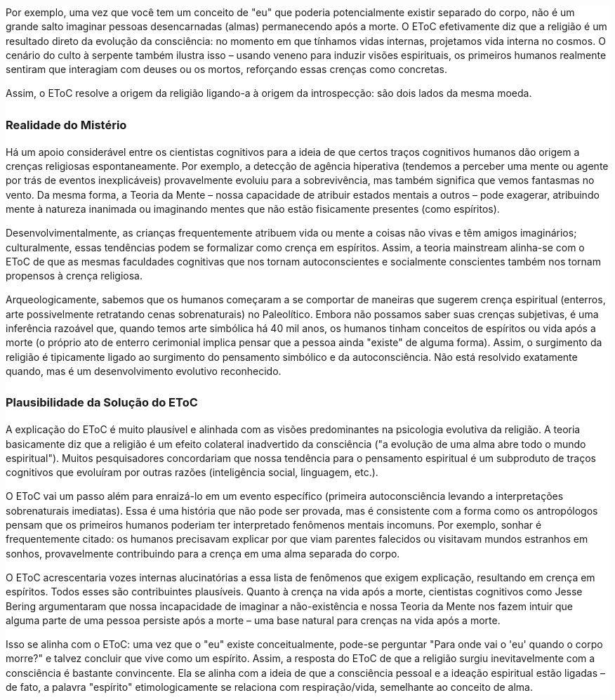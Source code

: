 Por exemplo, uma vez que você tem um conceito de "eu" que poderia potencialmente existir separado do corpo, não é um grande salto imaginar pessoas desencarnadas (almas) permanecendo após a morte. O EToC efetivamente diz que a religião é um resultado direto da evolução da consciência: no momento em que tínhamos vidas internas, projetamos vida interna no cosmos. O cenário do culto à serpente também ilustra isso – usando veneno para induzir visões espirituais, os primeiros humanos realmente sentiram que interagiam com deuses ou os mortos, reforçando essas crenças como concretas.

Assim, o EToC resolve a origem da religião ligando-a à origem da introspecção: são dois lados da mesma moeda.

### Realidade do Mistério

Há um apoio considerável entre os cientistas cognitivos para a ideia de que certos traços cognitivos humanos dão origem a crenças religiosas espontaneamente. Por exemplo, a detecção de agência hiperativa (tendemos a perceber uma mente ou agente por trás de eventos inexplicáveis) provavelmente evoluiu para a sobrevivência, mas também significa que vemos fantasmas no vento. Da mesma forma, a Teoria da Mente – nossa capacidade de atribuir estados mentais a outros – pode exagerar, atribuindo mente à natureza inanimada ou imaginando mentes que não estão fisicamente presentes (como espíritos).

Desenvolvimentalmente, as crianças frequentemente atribuem vida ou mente a coisas não vivas e têm amigos imaginários; culturalmente, essas tendências podem se formalizar como crença em espíritos. Assim, a teoria mainstream alinha-se com o EToC de que as mesmas faculdades cognitivas que nos tornam autoconscientes e socialmente conscientes também nos tornam propensos à crença religiosa.

Arqueologicamente, sabemos que os humanos começaram a se comportar de maneiras que sugerem crença espiritual (enterros, arte possivelmente retratando cenas sobrenaturais) no Paleolítico. Embora não possamos saber suas crenças subjetivas, é uma inferência razoável que, quando temos arte simbólica há 40 mil anos, os humanos tinham conceitos de espíritos ou vida após a morte (o próprio ato de enterro cerimonial implica pensar que a pessoa ainda "existe" de alguma forma). Assim, o surgimento da religião é tipicamente ligado ao surgimento do pensamento simbólico e da autoconsciência. Não está resolvido exatamente quando, mas é um desenvolvimento evolutivo reconhecido.

### Plausibilidade da Solução do EToC

A explicação do EToC é muito plausível e alinhada com as visões predominantes na psicologia evolutiva da religião. A teoria basicamente diz que a religião é um efeito colateral inadvertido da consciência ("a evolução de uma alma abre todo o mundo espiritual"). Muitos pesquisadores concordariam que nossa tendência para o pensamento espiritual é um subproduto de traços cognitivos que evoluíram por outras razões (inteligência social, linguagem, etc.).

O EToC vai um passo além para enraizá-lo em um evento específico (primeira autoconsciência levando a interpretações sobrenaturais imediatas). Essa é uma história que não pode ser provada, mas é consistente com a forma como os antropólogos pensam que os primeiros humanos poderiam ter interpretado fenômenos mentais incomuns. Por exemplo, sonhar é frequentemente citado: os humanos precisavam explicar por que viam parentes falecidos ou visitavam mundos estranhos em sonhos, provavelmente contribuindo para a crença em uma alma separada do corpo.

O EToC acrescentaria vozes internas alucinatórias a essa lista de fenômenos que exigem explicação, resultando em crença em espíritos. Todos esses são contribuintes plausíveis. Quanto à crença na vida após a morte, cientistas cognitivos como Jesse Bering argumentaram que nossa incapacidade de imaginar a não-existência e nossa Teoria da Mente nos fazem intuir que alguma parte de uma pessoa persiste após a morte – uma base natural para crenças na vida após a morte.

Isso se alinha com o EToC: uma vez que o "eu" existe conceitualmente, pode-se perguntar "Para onde vai o 'eu' quando o corpo morre?" e talvez concluir que vive como um espírito. Assim, a resposta do EToC de que a religião surgiu inevitavelmente com a consciência é bastante convincente. Ela se alinha com a ideia de que a consciência pessoal e a ideação espiritual estão ligadas – de fato, a palavra "espírito" etimologicamente se relaciona com respiração/vida, semelhante ao conceito de alma.
